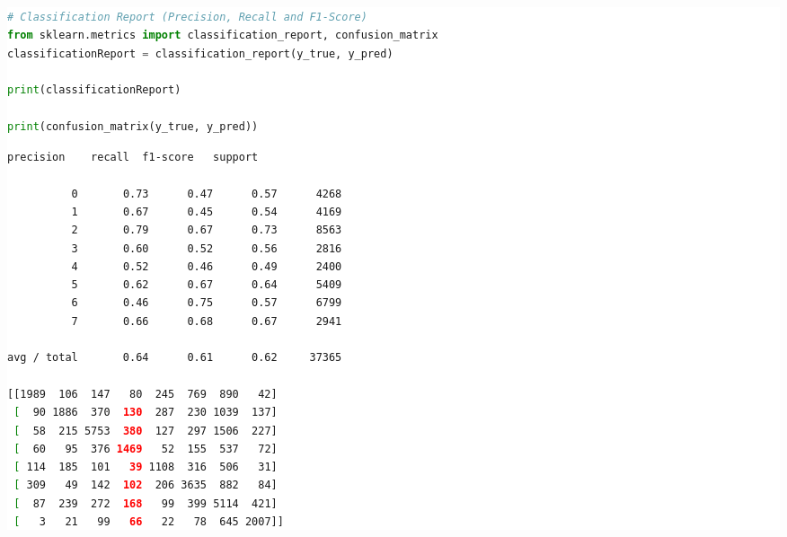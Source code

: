 
```python
# Classification Report (Precision, Recall and F1-Score)
from sklearn.metrics import classification_report, confusion_matrix
classificationReport = classification_report(y_true, y_pred)

print(classificationReport)

print(confusion_matrix(y_true, y_pred))
```

```bash
precision    recall  f1-score   support

          0       0.73      0.47      0.57      4268
          1       0.67      0.45      0.54      4169
          2       0.79      0.67      0.73      8563
          3       0.60      0.52      0.56      2816
          4       0.52      0.46      0.49      2400
          5       0.62      0.67      0.64      5409
          6       0.46      0.75      0.57      6799
          7       0.66      0.68      0.67      2941

avg / total       0.64      0.61      0.62     37365

[[1989  106  147   80  245  769  890   42]
 [  90 1886  370  130  287  230 1039  137]
 [  58  215 5753  380  127  297 1506  227]
 [  60   95  376 1469   52  155  537   72]
 [ 114  185  101   39 1108  316  506   31]
 [ 309   49  142  102  206 3635  882   84]
 [  87  239  272  168   99  399 5114  421]
 [   3   21   99   66   22   78  645 2007]]
```
